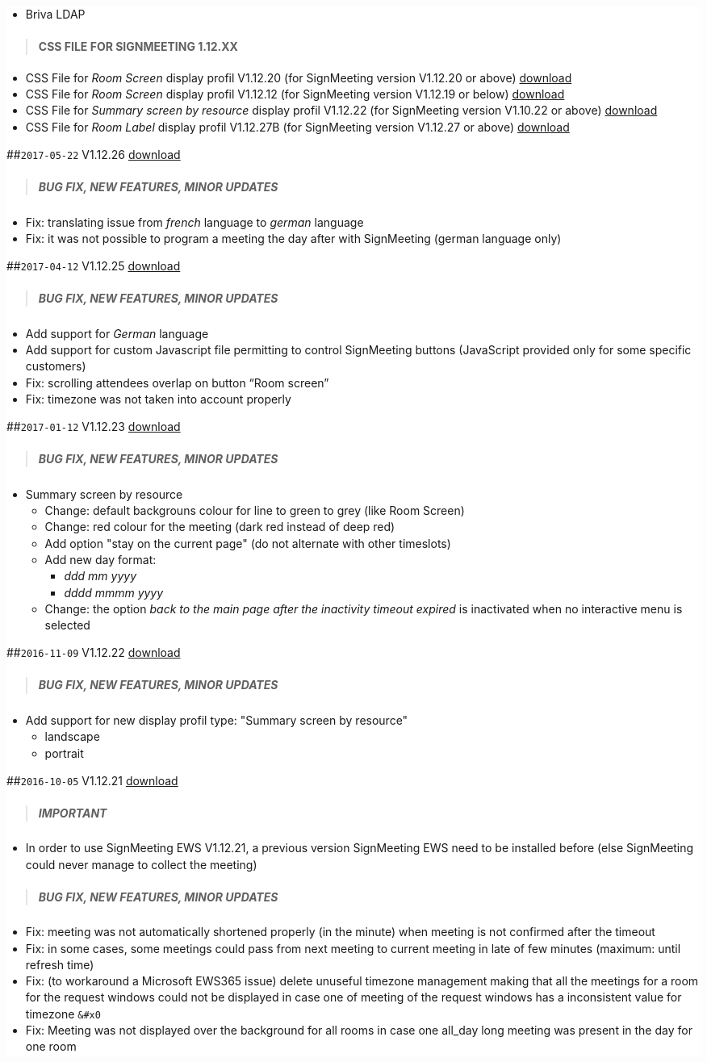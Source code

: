 - Briva LDAP
>#### **CSS FILE FOR SIGNMEETING 1.12.XX**
- CSS File for *Room Screen* display profil V1.12.20 (for SignMeeting version V1.12.20 or above) [download](https://github.com/Qeedji/archives/blob/master/downloads/application-notes-signmeeting/room_screen/theme_css_generic_V1.12.20.css)
- CSS File for *Room Screen* display profil V1.12.12 (for SignMeeting version V1.12.19 or below) [download](https://github.com/Qeedji/archives/blob/master/downloads/application-notes-signmeeting/room_screen/theme_css_generic_V1.12.12.css)
- CSS File for *Summary screen by resource* display profil V1.12.22 (for SignMeeting version V1.10.22 or above) [download](https://github.com/Qeedji/archives/blob/master/downloads/application-notes-signmeeting/summary_screen_by_resource/theme_roomgrid_sm_1.12.22.css)
- CSS File for *Room Label* display profil V1.12.27B (for SignMeeting version V1.12.27 or above) [download](https://github.com/Qeedji/archives/blob/master/downloads/application-notes-signmeeting/room_label/label_default_sm_1.12.27B.css)

##`2017-05-22` V1.12.26 [download](https://github.com/Qeedji/archives/blob/master/downloads/app-signmeeting-ews/signmeeting_ews-screen_composer-setup-1.12.26.appi)
>##### **BUG FIX, NEW FEATURES, MINOR UPDATES**
- Fix: translating issue from *french* language to *german* language
- Fix: it was not possible to program a meeting the day after with SignMeeting (german language only)

##`2017-04-12` V1.12.25 [download](https://github.com/Qeedji/archives/blob/master/downloads/app-signmeeting-ews/signmeeting_ews-screen_composer-setup-1.12.25.appi)
>##### **BUG FIX, NEW FEATURES, MINOR UPDATES**
- Add support for *German* language
- Add support for custom Javascript file permitting to control SignMeeting buttons (JavaScript provided only for some specific customers)
- Fix: scrolling attendees overlap on button “Room screen”
- Fix: timezone was not taken into account properly

##`2017-01-12` V1.12.23 [download](https://github.com/Qeedji/archives/blob/master/downloads/app-signmeeting-ews/signmeeting_ews-screen_composer-setup-1.12.23.appi)
>##### **BUG FIX, NEW FEATURES, MINOR UPDATES**
- Summary screen by resource
	- Change: default backgrouns colour for line to green to grey (like Room Screen)
	- Change: red colour for the meeting (dark red instead of deep red)
	- Add option "stay on the current page" (do not alternate with other timeslots)
	- Add new day format:
		- *ddd mm yyyy*
		- *dddd mmmm yyyy*
	- Change: the option *back to the main page  after the inactivity timeout expired* is inactivated when no interactive menu is selected

##`2016-11-09` V1.12.22 [download](https://github.com/Qeedji/archives/blob/master/downloads/app-signmeeting-ews/signmeeting_ews-screen_composer-setup-1.12.22.appi)
>##### **BUG FIX, NEW FEATURES, MINOR UPDATES**
- Add support for new display profil type: "Summary screen by resource"
	- landscape
	- portrait

##`2016-10-05` V1.12.21 [download](https://github.com/Qeedji/archives/blob/master/downloads/app-signmeeting-ews/signmeeting_ews-screen_composer-setup-1.12.21.appi)
>##### **IMPORTANT**
- In order to use SignMeeting EWS V1.12.21, a previous version SignMeeting EWS need to be installed before (else SignMeeting could never manage to collect the meeting)
>##### **BUG FIX, NEW FEATURES, MINOR UPDATES**
- Fix: meeting was not automatically shortened properly (in the minute) when meeting is not confirmed after the timeout
- Fix: in some cases, some meetings could pass from next meeting to current meeting in late of few minutes (maximum: until refresh time)
- Fix: (to workaround a Microsoft EWS365 issue) delete unuseful timezone management making that all the meetings for a room for the request windows could not be displayed in case one of meeting of the request windows has a inconsistent value for timezone ```&#x0```
- Fix: Meeting was not displayed over the background for all rooms in case one all_day long meeting was present in the day for one room